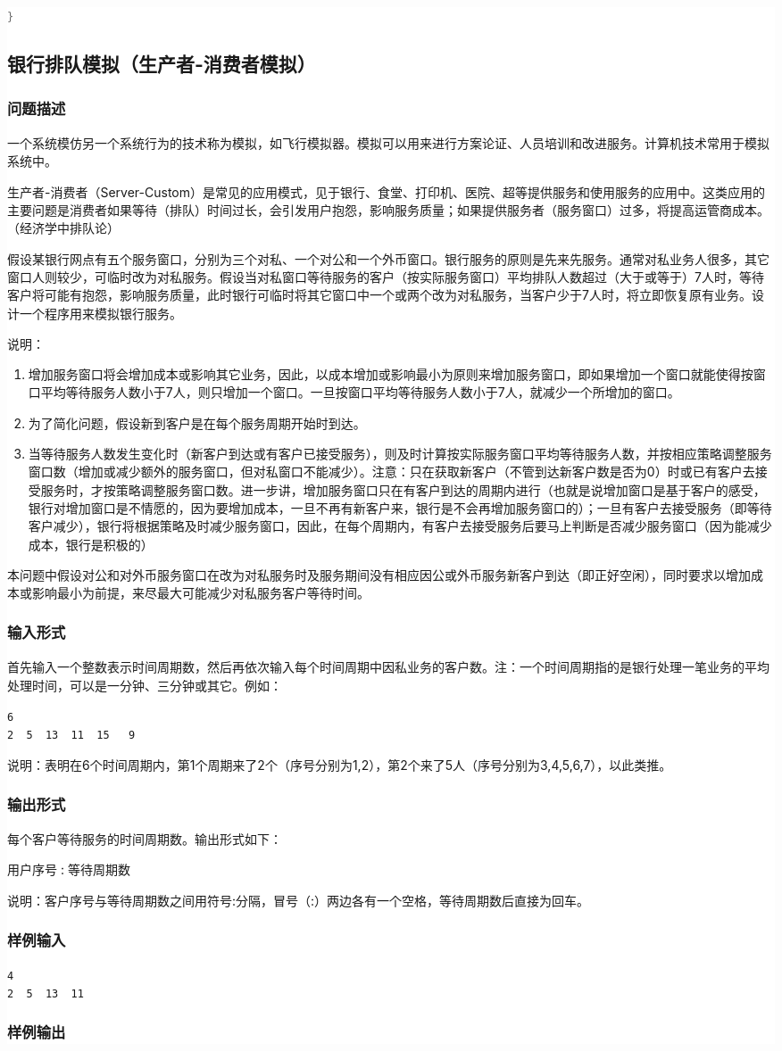 ```C
}
```

## 银行排队模拟（生产者-消费者模拟）

### 问题描述

一个系统模仿另一个系统行为的技术称为模拟，如飞行模拟器。模拟可以用来进行方案论证、人员培训和改进服务。计算机技术常用于模拟系统中。

生产者-消费者（Server-Custom）是常见的应用模式，见于银行、食堂、打印机、医院、超等提供服务和使用服务的应用中。这类应用的主要问题是消费者如果等待（排队）时间过长，会引发用户抱怨，影响服务质量；如果提供服务者（服务窗口）过多，将提高运管商成本。（经济学中排队论）

假设某银行网点有五个服务窗口，分别为三个对私、一个对公和一个外币窗口。银行服务的原则是先来先服务。通常对私业务人很多，其它窗口人则较少，可临时改为对私服务。假设当对私窗口等待服务的客户（按实际服务窗口）平均排队人数超过（大于或等于）7人时，等待客户将可能有抱怨，影响服务质量，此时银行可临时将其它窗口中一个或两个改为对私服务，当客户少于7人时，将立即恢复原有业务。设计一个程序用来模拟银行服务。

说明：

1. 增加服务窗口将会增加成本或影响其它业务，因此，以成本增加或影响最小为原则来增加服务窗口，即如果增加一个窗口就能使得按窗口平均等待服务人数小于7人，则只增加一个窗口。一旦按窗口平均等待服务人数小于7人，就减少一个所增加的窗口。

2. 为了简化问题，假设新到客户是在每个服务周期开始时到达。

3. 当等待服务人数发生变化时（新客户到达或有客户已接受服务），则及时计算按实际服务窗口平均等待服务人数，并按相应策略调整服务窗口数（增加或减少额外的服务窗口，但对私窗口不能减少）。注意：只在获取新客户（不管到达新客户数是否为0）时或已有客户去接受服务时，才按策略调整服务窗口数。进一步讲，增加服务窗口只在有客户到达的周期内进行（也就是说增加窗口是基于客户的感受，银行对增加窗口是不情愿的，因为要增加成本，一旦不再有新客户来，银行是不会再增加服务窗口的）；一旦有客户去接受服务（即等待客户减少），银行将根据策略及时减少服务窗口，因此，在每个周期内，有客户去接受服务后要马上判断是否减少服务窗口（因为能减少成本，银行是积极的）

本问题中假设对公和对外币服务窗口在改为对私服务时及服务期间没有相应因公或外币服务新客户到达（即正好空闲），同时要求以增加成本或影响最小为前提，来尽最大可能减少对私服务客户等待时间。

### 输入形式

首先输入一个整数表示时间周期数，然后再依次输入每个时间周期中因私业务的客户数。注：一个时间周期指的是银行处理一笔业务的平均处理时间，可以是一分钟、三分钟或其它。例如：

```
6
2  5  13  11  15   9
```

说明：表明在6个时间周期内，第1个周期来了2个（序号分别为1,2），第2个来了5人（序号分别为3,4,5,6,7），以此类推。

### 输出形式

每个客户等待服务的时间周期数。输出形式如下：

用户序号 : 等待周期数

说明：客户序号与等待周期数之间用符号:分隔，冒号（:）两边各有一个空格，等待周期数后直接为回车。

### 样例输入

```
4
2  5  13  11
```

### 样例输出
